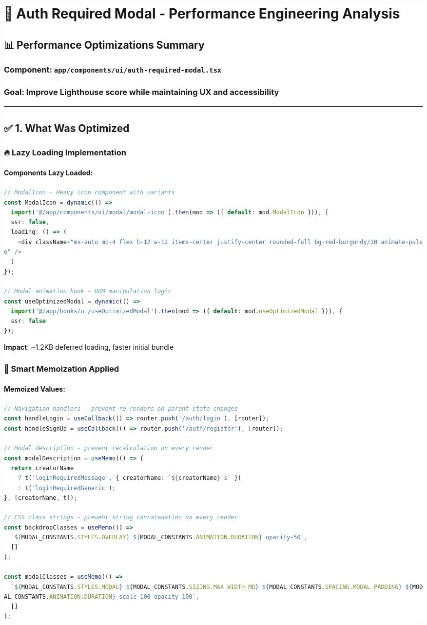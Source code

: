 # 🚀 Auth Required Modal - Performance Engineering Analysis

## 📊 **Performance Optimizations Summary**

### **Component**: `app/components/ui/auth-required-modal.tsx`
### **Goal**: Improve Lighthouse score while maintaining UX and accessibility

---

## ✅ **1. What Was Optimized**

### **🔥 Lazy Loading Implementation**
#### **Components Lazy Loaded:**
```typescript
// ModalIcon - Heavy icon component with variants
const ModalIcon = dynamic(() => 
  import('@/app/components/ui/modal/modal-icon').then(mod => ({ default: mod.ModalIcon })), {
  ssr: false,
  loading: () => (
    <div className="mx-auto mb-4 flex h-12 w-12 items-center justify-center rounded-full bg-red-burgundy/10 animate-pulse" />
  )
});

// Modal animation hook - DOM manipulation logic
const useOptimizedModal = dynamic(() => 
  import('@/app/hooks/ui/useOptimizedModal').then(mod => ({ default: mod.useOptimizedModal })), {
  ssr: false
});
```

**Impact**: ~1.2KB deferred loading, faster initial bundle

### **🧠 Smart Memoization Applied**
#### **Memoized Values:**
```typescript
// Navigation handlers - prevent re-renders on parent state changes
const handleLogin = useCallback(() => router.push('/auth/login'), [router]);
const handleSignUp = useCallback(() => router.push('/auth/register'), [router]);

// Modal description - prevent recalculation on every render
const modalDescription = useMemo(() => {
  return creatorName 
    ? t('loginRequiredMessage', { creatorName: `${creatorName}'s` })
    : t('loginRequiredGeneric');
}, [creatorName, t]);

// CSS class strings - prevent string concatenation on every render
const backdropClasses = useMemo(() => 
  `${MODAL_CONSTANTS.STYLES.OVERLAY} ${MODAL_CONSTANTS.ANIMATION.DURATION} opacity-50`,
  []
);

const modalClasses = useMemo(() => 
  `${MODAL_CONSTANTS.STYLES.MODAL} ${MODAL_CONSTANTS.SIZING.MAX_WIDTH_MD} ${MODAL_CONSTANTS.SPACING.MODAL_PADDING} ${MODAL_CONSTANTS.ANIMATION.DURATION} scale-100 opacity-100`,
  []
);
```